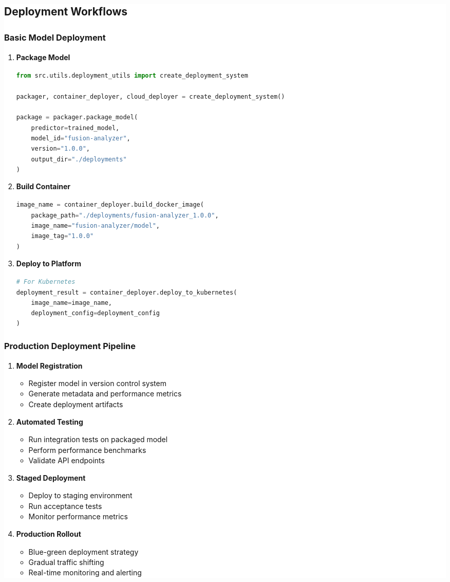 ## Deployment Workflows

### Basic Model Deployment

1. **Package Model**
   ```python
   from src.utils.deployment_utils import create_deployment_system
   
   packager, container_deployer, cloud_deployer = create_deployment_system()
   
   package = packager.package_model(
       predictor=trained_model,
       model_id="fusion-analyzer",
       version="1.0.0",
       output_dir="./deployments"
   )
   ```

2. **Build Container**
   ```python
   image_name = container_deployer.build_docker_image(
       package_path="./deployments/fusion-analyzer_1.0.0",
       image_name="fusion-analyzer/model",
       image_tag="1.0.0"
   )
   ```

3. **Deploy to Platform**
   ```python
   # For Kubernetes
   deployment_result = container_deployer.deploy_to_kubernetes(
       image_name=image_name,
       deployment_config=deployment_config
   )
   ```

### Production Deployment Pipeline

1. **Model Registration**
   - Register model in version control system
   - Generate metadata and performance metrics
   - Create deployment artifacts

2. **Automated Testing**
   - Run integration tests on packaged model
   - Perform performance benchmarks
   - Validate API endpoints

3. **Staged Deployment**
   - Deploy to staging environment
   - Run acceptance tests
   - Monitor performance metrics

4. **Production Rollout**
   - Blue-green deployment strategy
   - Gradual traffic shifting
   - Real-time monitoring and alerting
